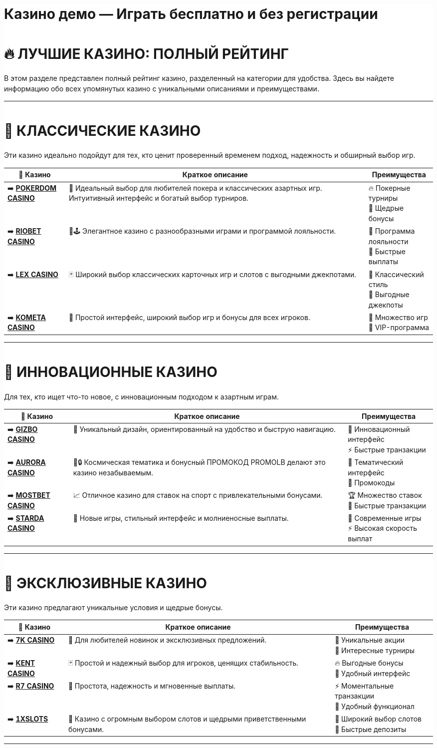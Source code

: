 # Казино демо — Играть бесплатно и без регистрации
# 🔥 ЛУЧШИЕ КАЗИНО: ПОЛНЫЙ РЕЙТИНГ  

В этом разделе представлен полный рейтинг казино, разделенный на категории для удобства. Здесь вы найдете информацию обо всех упомянутых казино с уникальными описаниями и преимуществами.  

---

# 🌟 КЛАССИЧЕСКИЕ КАЗИНО  

Эти казино идеально подойдут для тех, кто ценит проверенный временем подход, надежность и обширный выбор игр.  

| 🎰 Казино | Краткое описание | Преимущества |
|-----------|------------------|--------------|
| ➡️ [**POKERDOM CASINO**](https://brandplay.link/Bxg7SC7H) | 🎲 Идеальный выбор для любителей покера и классических азартных игр. Интуитивный интерфейс и богатый выбор турниров. | 🔥 Покерные турниры <br> 🎁 Щедрые бонусы |
| ➡️ [**RIOBET CASINO**](https://brandplay.link/dtx89f2L) | 🌟🕹️ Элегантное казино с разнообразными играми и программой лояльности. | 💎 Программа лояльности <br> 🚀 Быстрые выплаты |
| ➡️ [**LEX CASINO**](https://brandplay.link/2HFTmBc8) | 🃏 Широкий выбор классических карточных игр и слотов с выгодными джекпотами. | 🎰 Классический стиль <br> 🌟 Выгодные джекпоты |
| ➡️ [**KOMETA CASINO**](https://brandplay.link/tLG15CCb) | 🌟 Простой интерфейс, широкий выбор игр и бонусы для всех игроков. | 🎰 Множество игр <br> 💎 VIP-программа |

---

# 🚀 ИННОВАЦИОННЫЕ КАЗИНО  

Для тех, кто ищет что-то новое, с инновационным подходом к азартным играм.  

| 🎰 Казино | Краткое описание | Преимущества |
|-----------|------------------|--------------|
| ➡️ [**GIZBO CASINO**](https://gizbo-tea02.com/c8e962e89) | 🌌 Уникальный дизайн, ориентированный на удобство и быструю навигацию. | 🎨 Инновационный интерфейс <br> ⚡ Быстрые транзакции |
| ➡️ [**AURORA CASINO**](https://10trafic-stat2.com/click/668546566bcc6313411604c7/6766/15114/subaccount?promocode=PROMOLB) | 🌌🔒 Космическая тематика и бонусный ПРОМОКОД PROMOLB делают это казино незабываемым. | 🚀 Тематический интерфейс <br> 🎁 Промокоды |
| ➡️ [**MOSTBET CASINO**](https://ktbtis024ifqfn0mst.com/beQs) | 📈 Отличное казино для ставок на спорт с привлекательными бонусами. | 🏆 Множество ставок <br> 💸 Быстрые транзакции |
| ➡️ [**STARDA CASINO**](https://brandplay.link/cpFQbWKn) | 🎇 Новые игры, стильный интерфейс и молниеносные выплаты. | 🌟 Современные игры <br> ⚡ Высокая скорость выплат |

---

# 🌌 ЭКСКЛЮЗИВНЫЕ КАЗИНО  

Эти казино предлагают уникальные условия и щедрые бонусы.  

| 🎰 Казино | Краткое описание | Преимущества |
|-----------|------------------|--------------|
| ➡️ [**7K CASINO**](https://brandplay.link/dd46bNgD) | 🎰 Для любителей новинок и эксклюзивных предложений. | 💎 Уникальные акции <br> 🌟 Интересные турниры |
| ➡️ [**KENT CASINO**](https://brandplay.link/tj7BwCb4) | 🃏 Простой и надежный выбор для игроков, ценящих стабильность. | 🔥 Выгодные бонусы <br> 🎯 Удобный интерфейс |
| ➡️ [**R7 CASINO**](https://brandplay.link/zPmNmTWG) | 🚀 Простота, надежность и мгновенные выплаты. | ⚡ Моментальные транзакции <br> 🌟 Удобный функционал |
| ➡️ [**1XSLOTS**](https://brandplay.link/R4xfxqdm) | 🎡 Казино с огромным выбором слотов и щедрыми приветственными бонусами. | 🎰 Широкий выбор слотов <br> 🚀 Быстрые депозиты |

---